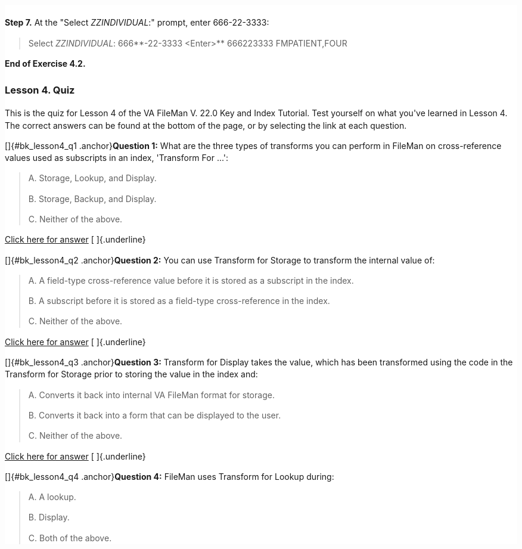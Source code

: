 **\
Step 7.** At the \"Select *ZZINDIVIDUAL*:\" prompt, enter 666-22-3333:

> Select *ZZINDIVIDUAL*: 666**-22-3333 \<Enter\>** 666223333
> FMPATIENT,FOUR

**End of Exercise 4.2.**

### Lesson 4. Quiz

This is the quiz for Lesson 4 of the VA FileMan V. 22.0 Key and Index
Tutorial. Test yourself on what you\'ve learned in Lesson 4. The correct
answers can be found at the bottom of the page, or by selecting the link
at each question.

[]{#bk_lesson4_q1 .anchor}**Question 1:** What are the three types of
transforms you can perform in FileMan on cross-reference values used as
subscripts in an index, \'Transform For \...\':

> A. Storage, Lookup, and Display.
>
> B. Storage, Backup, and Display.
>
> C. Neither of the above.

[Click here for answer](#bk_lesson4_a1) [ ]{.underline}

[]{#bk_lesson4_q2 .anchor}**Question 2:** You can use Transform for
Storage to transform the internal value of:

> A. A field-type cross-reference value before it is stored as a
> subscript in the index.
>
> B. A subscript before it is stored as a field-type cross-reference in
> the index.
>
> C. Neither of the above.

[Click here for answer](#bk_lesson4_a2) [ ]{.underline}

[]{#bk_lesson4_q3 .anchor}**Question 3:** Transform for Display takes
the value, which has been transformed using the code in the Transform
for Storage prior to storing the value in the index and:

> A. Converts it back into internal VA FileMan format for storage.
>
> B. Converts it back into a form that can be displayed to the user.
>
> C. Neither of the above.

[Click here for answer](#bk_lesson4_a3) [ ]{.underline}

[]{#bk_lesson4_q4 .anchor}**Question 4:** FileMan uses Transform for
Lookup during:

> A. A lookup.
>
> B. Display.
>
> C. Both of the above.
